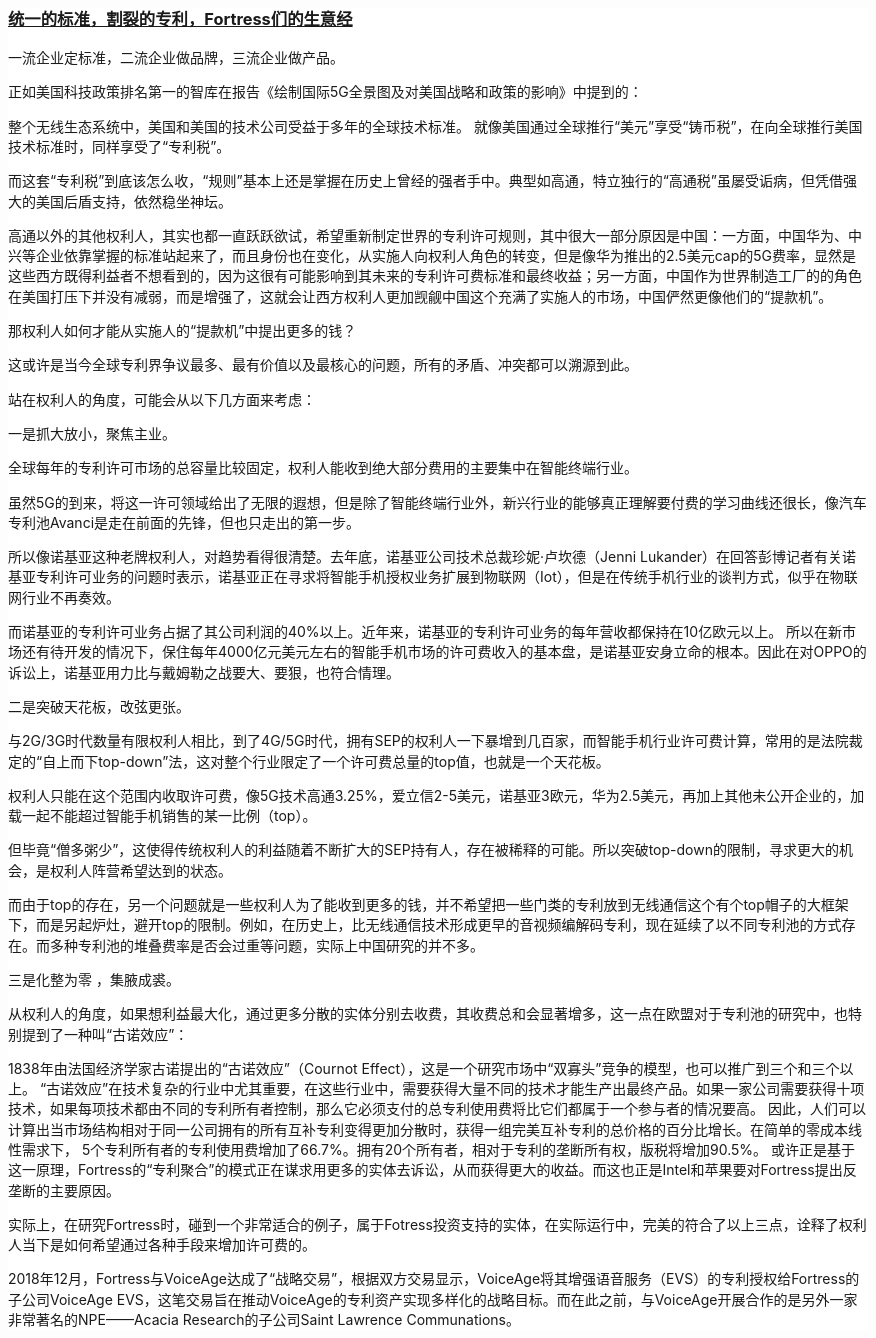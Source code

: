 ### [统一的标准，割裂的专利，Fortress们的生意经](https://mp.weixin.qq.com/s/3w5YVdxYZ1VVdxaKerSKjQ)

一流企业定标准，二流企业做品牌，三流企业做产品。

正如美国科技政策排名第一的智库在报告《绘制国际5G全景图及对美国战略和政策的影响》中提到的：

整个无线生态系统中，美国和美国的技术公司受益于多年的全球技术标准。
就像美国通过全球推行“美元”享受“铸币税”，在向全球推行美国技术标准时，同样享受了“专利税”。

而这套“专利税”到底该怎么收，“规则”基本上还是掌握在历史上曾经的强者手中。典型如高通，特立独行的“高通税”虽屡受诟病，但凭借强大的美国后盾支持，依然稳坐神坛。

高通以外的其他权利人，其实也都一直跃跃欲试，希望重新制定世界的专利许可规则，其中很大一部分原因是中国：一方面，中国华为、中兴等企业依靠掌握的标准站起来了，而且身份也在变化，从实施人向权利人角色的转变，但是像华为推出的2.5美元cap的5G费率，显然是这些西方既得利益者不想看到的，因为这很有可能影响到其未来的专利许可费标准和最终收益；另一方面，中国作为世界制造工厂的的角色在美国打压下并没有减弱，而是增强了，这就会让西方权利人更加觊觎中国这个充满了实施人的市场，中国俨然更像他们的“提款机”。

那权利人如何才能从实施人的“提款机”中提出更多的钱？

这或许是当今全球专利界争议最多、最有价值以及最核心的问题，所有的矛盾、冲突都可以溯源到此。

站在权利人的角度，可能会从以下几方面来考虑：

一是抓大放小，聚焦主业。

全球每年的专利许可市场的总容量比较固定，权利人能收到绝大部分费用的主要集中在智能终端行业。

虽然5G的到来，将这一许可领域给出了无限的遐想，但是除了智能终端行业外，新兴行业的能够真正理解要付费的学习曲线还很长，像汽车专利池Avanci是走在前面的先锋，但也只走出的第一步。

所以像诺基亚这种老牌权利人，对趋势看得很清楚。去年底，诺基亚公司技术总裁珍妮·卢坎德（Jenni Lukander）在回答彭博记者有关诺基亚专利许可业务的问题时表示，诺基亚正在寻求将智能手机授权业务扩展到物联网（Iot），但是在传统手机行业的谈判方式，似乎在物联网行业不再奏效。

而诺基亚的专利许可业务占据了其公司利润的40%以上。近年来，诺基亚的专利许可业务的每年营收都保持在10亿欧元以上。
所以在新市场还有待开发的情况下，保住每年4000亿元美元左右的智能手机市场的许可费收入的基本盘，是诺基亚安身立命的根本。因此在对OPPO的诉讼上，诺基亚用力比与戴姆勒之战要大、要狠，也符合情理。

二是突破天花板，改弦更张。

与2G/3G时代数量有限权利人相比，到了4G/5G时代，拥有SEP的权利人一下暴增到几百家，而智能手机行业许可费计算，常用的是法院裁定的“自上而下top-down”法，这对整个行业限定了一个许可费总量的top值，也就是一个天花板。

权利人只能在这个范围内收取许可费，像5G技术高通3.25%，爱立信2-5美元，诺基亚3欧元，华为2.5美元，再加上其他未公开企业的，加载一起不能超过智能手机销售的某一比例（top）。

但毕竟“僧多粥少”，这使得传统权利人的利益随着不断扩大的SEP持有人，存在被稀释的可能。所以突破top-down的限制，寻求更大的机会，是权利人阵营希望达到的状态。

而由于top的存在，另一个问题就是一些权利人为了能收到更多的钱，并不希望把一些门类的专利放到无线通信这个有个top帽子的大框架下，而是另起炉灶，避开top的限制。例如，在历史上，比无线通信技术形成更早的音视频编解码专利，现在延续了以不同专利池的方式存在。而多种专利池的堆叠费率是否会过重等问题，实际上中国研究的并不多。

三是化整为零 ，集腋成裘。

从权利人的角度，如果想利益最大化，通过更多分散的实体分别去收费，其收费总和会显著增多，这一点在欧盟对于专利池的研究中，也特别提到了一种叫“古诺效应”：

1838年由法国经济学家古诺提出的“古诺效应”（Cournot Effect），这是一个研究市场中“双寡头”竞争的模型，也可以推广到三个和三个以上。
“古诺效应”在技术复杂的行业中尤其重要，在这些行业中，需要获得大量不同的技术才能生产出最终产品。如果一家公司需要获得十项技术，如果每项技术都由不同的专利所有者控制，那么它必须支付的总专利使用费将比它们都属于一个参与者的情况要高。
因此，人们可以计算出当市场结构相对于同一公司拥有的所有互补专利变得更加分散时，获得一组完美互补专利的总价格的百分比增长。在简单的零成本线性需求下， 5个专利所有者的专利使用费增加了66.7%。拥有20个所有者，相对于专利的垄断所有权，版税将增加90.5%。
或许正是基于这一原理，Fortress的“专利聚合”的模式正在谋求用更多的实体去诉讼，从而获得更大的收益。而这也正是Intel和苹果要对Fortress提出反垄断的主要原因。

实际上，在研究Fortress时，碰到一个非常适合的例子，属于Fotress投资支持的实体，在实际运行中，完美的符合了以上三点，诠释了权利人当下是如何希望通过各种手段来增加许可费的。

2018年12月，Fortress与VoiceAge达成了“战略交易”，根据双方交易显示，VoiceAge将其增强语音服务（EVS）的专利授权给Fortress的子公司VoiceAge EVS，这笔交易旨在推动VoiceAge的专利资产实现多样化的战略目标。而在此之前，与VoiceAge开展合作的是另外一家非常著名的NPE——Acacia Research的子公司Saint Lawrence Communations。
